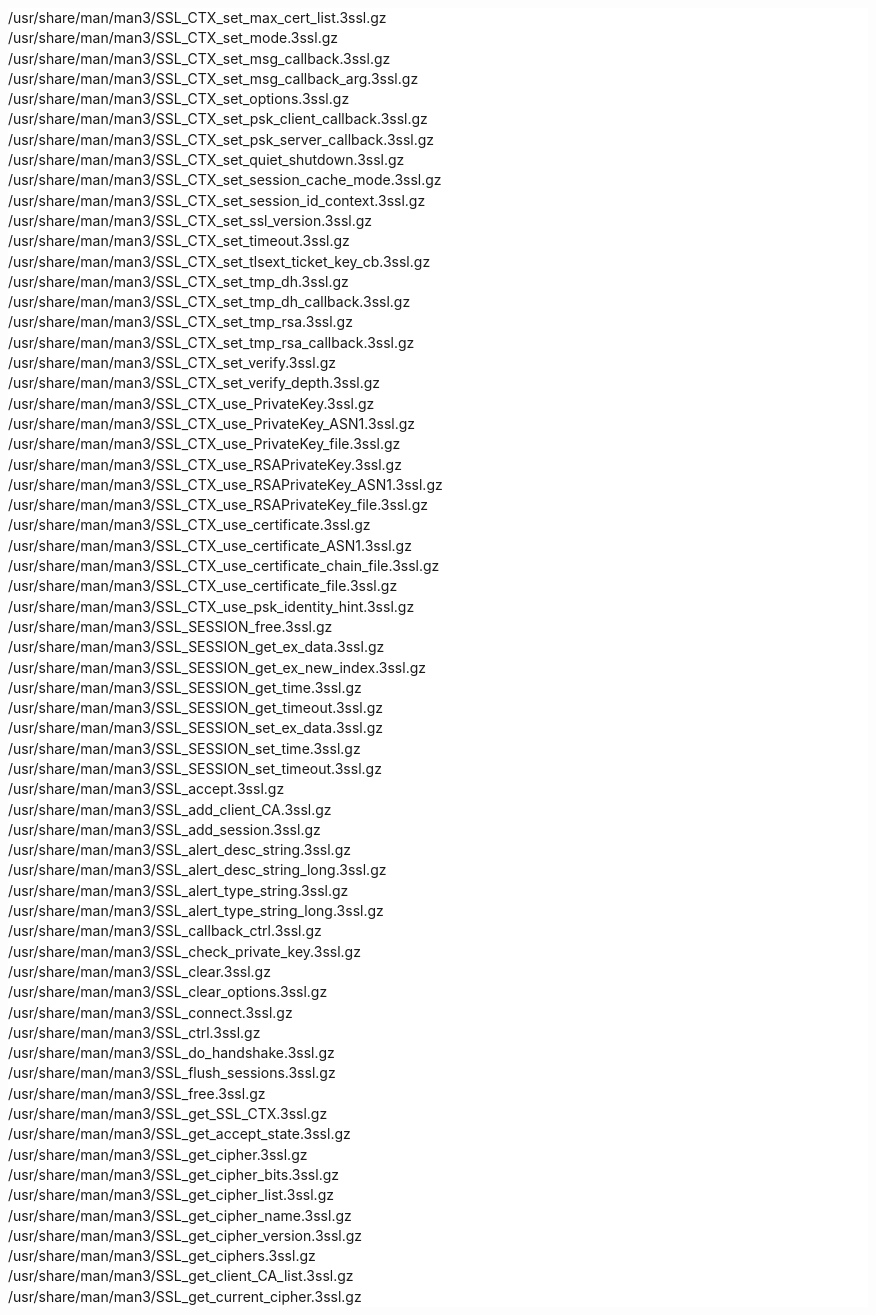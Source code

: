 /usr/share/man/man3/SSL\_CTX\_set\_max\_cert\_list.3ssl.gz  
/usr/share/man/man3/SSL\_CTX\_set\_mode.3ssl.gz  
/usr/share/man/man3/SSL\_CTX\_set\_msg\_callback.3ssl.gz  
/usr/share/man/man3/SSL\_CTX\_set\_msg\_callback\_arg.3ssl.gz  
/usr/share/man/man3/SSL\_CTX\_set\_options.3ssl.gz  
/usr/share/man/man3/SSL\_CTX\_set\_psk\_client\_callback.3ssl.gz  
/usr/share/man/man3/SSL\_CTX\_set\_psk\_server\_callback.3ssl.gz  
/usr/share/man/man3/SSL\_CTX\_set\_quiet\_shutdown.3ssl.gz  
/usr/share/man/man3/SSL\_CTX\_set\_session\_cache\_mode.3ssl.gz  
/usr/share/man/man3/SSL\_CTX\_set\_session\_id\_context.3ssl.gz  
/usr/share/man/man3/SSL\_CTX\_set\_ssl\_version.3ssl.gz  
/usr/share/man/man3/SSL\_CTX\_set\_timeout.3ssl.gz  
/usr/share/man/man3/SSL\_CTX\_set\_tlsext\_ticket\_key\_cb.3ssl.gz  
/usr/share/man/man3/SSL\_CTX\_set\_tmp\_dh.3ssl.gz  
/usr/share/man/man3/SSL\_CTX\_set\_tmp\_dh\_callback.3ssl.gz  
/usr/share/man/man3/SSL\_CTX\_set\_tmp\_rsa.3ssl.gz  
/usr/share/man/man3/SSL\_CTX\_set\_tmp\_rsa\_callback.3ssl.gz  
/usr/share/man/man3/SSL\_CTX\_set\_verify.3ssl.gz  
/usr/share/man/man3/SSL\_CTX\_set\_verify\_depth.3ssl.gz  
/usr/share/man/man3/SSL\_CTX\_use\_PrivateKey.3ssl.gz  
/usr/share/man/man3/SSL\_CTX\_use\_PrivateKey\_ASN1.3ssl.gz  
/usr/share/man/man3/SSL\_CTX\_use\_PrivateKey\_file.3ssl.gz  
/usr/share/man/man3/SSL\_CTX\_use\_RSAPrivateKey.3ssl.gz  
/usr/share/man/man3/SSL\_CTX\_use\_RSAPrivateKey\_ASN1.3ssl.gz  
/usr/share/man/man3/SSL\_CTX\_use\_RSAPrivateKey\_file.3ssl.gz  
/usr/share/man/man3/SSL\_CTX\_use\_certificate.3ssl.gz  
/usr/share/man/man3/SSL\_CTX\_use\_certificate\_ASN1.3ssl.gz  
/usr/share/man/man3/SSL\_CTX\_use\_certificate\_chain\_file.3ssl.gz  
/usr/share/man/man3/SSL\_CTX\_use\_certificate\_file.3ssl.gz  
/usr/share/man/man3/SSL\_CTX\_use\_psk\_identity\_hint.3ssl.gz  
/usr/share/man/man3/SSL\_SESSION\_free.3ssl.gz  
/usr/share/man/man3/SSL\_SESSION\_get\_ex\_data.3ssl.gz  
/usr/share/man/man3/SSL\_SESSION\_get\_ex\_new\_index.3ssl.gz  
/usr/share/man/man3/SSL\_SESSION\_get\_time.3ssl.gz  
/usr/share/man/man3/SSL\_SESSION\_get\_timeout.3ssl.gz  
/usr/share/man/man3/SSL\_SESSION\_set\_ex\_data.3ssl.gz  
/usr/share/man/man3/SSL\_SESSION\_set\_time.3ssl.gz  
/usr/share/man/man3/SSL\_SESSION\_set\_timeout.3ssl.gz  
/usr/share/man/man3/SSL\_accept.3ssl.gz  
/usr/share/man/man3/SSL\_add\_client\_CA.3ssl.gz  
/usr/share/man/man3/SSL\_add\_session.3ssl.gz  
/usr/share/man/man3/SSL\_alert\_desc\_string.3ssl.gz  
/usr/share/man/man3/SSL\_alert\_desc\_string\_long.3ssl.gz  
/usr/share/man/man3/SSL\_alert\_type\_string.3ssl.gz  
/usr/share/man/man3/SSL\_alert\_type\_string\_long.3ssl.gz  
/usr/share/man/man3/SSL\_callback\_ctrl.3ssl.gz  
/usr/share/man/man3/SSL\_check\_private\_key.3ssl.gz  
/usr/share/man/man3/SSL\_clear.3ssl.gz  
/usr/share/man/man3/SSL\_clear\_options.3ssl.gz  
/usr/share/man/man3/SSL\_connect.3ssl.gz  
/usr/share/man/man3/SSL\_ctrl.3ssl.gz  
/usr/share/man/man3/SSL\_do\_handshake.3ssl.gz  
/usr/share/man/man3/SSL\_flush\_sessions.3ssl.gz  
/usr/share/man/man3/SSL\_free.3ssl.gz  
/usr/share/man/man3/SSL\_get\_SSL\_CTX.3ssl.gz  
/usr/share/man/man3/SSL\_get\_accept\_state.3ssl.gz  
/usr/share/man/man3/SSL\_get\_cipher.3ssl.gz  
/usr/share/man/man3/SSL\_get\_cipher\_bits.3ssl.gz  
/usr/share/man/man3/SSL\_get\_cipher\_list.3ssl.gz  
/usr/share/man/man3/SSL\_get\_cipher\_name.3ssl.gz  
/usr/share/man/man3/SSL\_get\_cipher\_version.3ssl.gz  
/usr/share/man/man3/SSL\_get\_ciphers.3ssl.gz  
/usr/share/man/man3/SSL\_get\_client\_CA\_list.3ssl.gz  
/usr/share/man/man3/SSL\_get\_current\_cipher.3ssl.gz  